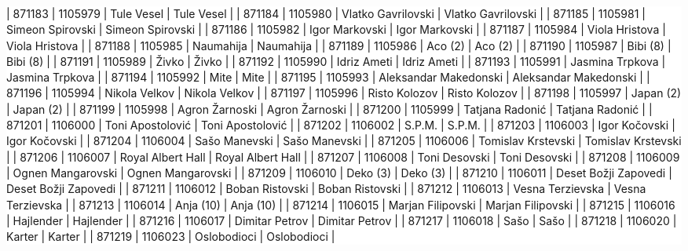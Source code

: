 | 871183 | 1105979 | Tule Vesel | Tule Vesel |
| 871184 | 1105980 | Vlatko Gavrilovski | Vlatko Gavrilovski |
| 871185 | 1105981 | Simeon Spirovski | Simeon Spirovski |
| 871186 | 1105982 | Igor Markovski | Igor Markovski |
| 871187 | 1105984 | Viola Hristova | Viola Hristova |
| 871188 | 1105985 | Naumahija | Naumahija |
| 871189 | 1105986 | Aco (2) | Aco (2) |
| 871190 | 1105987 | Bibi (8) | Bibi (8) |
| 871191 | 1105989 | Živko | Živko |
| 871192 | 1105990 | Idriz Ameti | Idriz Ameti |
| 871193 | 1105991 | Jasmina Trpkova | Jasmina Trpkova |
| 871194 | 1105992 | Mite | Mite |
| 871195 | 1105993 | Aleksandar Makedonski | Aleksandar Makedonski |
| 871196 | 1105994 | Nikola Velkov | Nikola Velkov |
| 871197 | 1105996 | Risto Kolozov | Risto Kolozov |
| 871198 | 1105997 | Japan (2) | Japan (2) |
| 871199 | 1105998 | Agron Žarnoski | Agron Žarnoski |
| 871200 | 1105999 | Tatjana Radonić | Tatjana Radonić |
| 871201 | 1106000 | Toni Apostolović | Toni Apostolović |
| 871202 | 1106002 | Ѕ.Р.М. | Ѕ.Р.М. |
| 871203 | 1106003 | Igor Kočovski | Igor Kočovski |
| 871204 | 1106004 | Sašo Manevski | Sašo Manevski |
| 871205 | 1106006 | Tomislav Krstevski | Tomislav Krstevski |
| 871206 | 1106007 | Royal Albert Hall | Royal Albert Hall |
| 871207 | 1106008 | Toni Desovski | Toni Desovski |
| 871208 | 1106009 | Ognen Mangarovski | Ognen Mangarovski |
| 871209 | 1106010 | Deko (3) | Deko (3) |
| 871210 | 1106011 | Deset Božji Zapovedi | Deset Božji Zapovedi |
| 871211 | 1106012 | Boban Ristovski | Boban Ristovski |
| 871212 | 1106013 | Vesna Terzievska | Vesna Terzievska |
| 871213 | 1106014 | Anja (10) | Anja (10) |
| 871214 | 1106015 | Marjan Filipovski | Marjan Filipovski |
| 871215 | 1106016 | Hajlender | Hajlender |
| 871216 | 1106017 | Dimitar Petrov | Dimitar Petrov |
| 871217 | 1106018 | Sašo | Sašo |
| 871218 | 1106020 | Karter | Karter |
| 871219 | 1106023 | Oslobodioci | Oslobodioci |